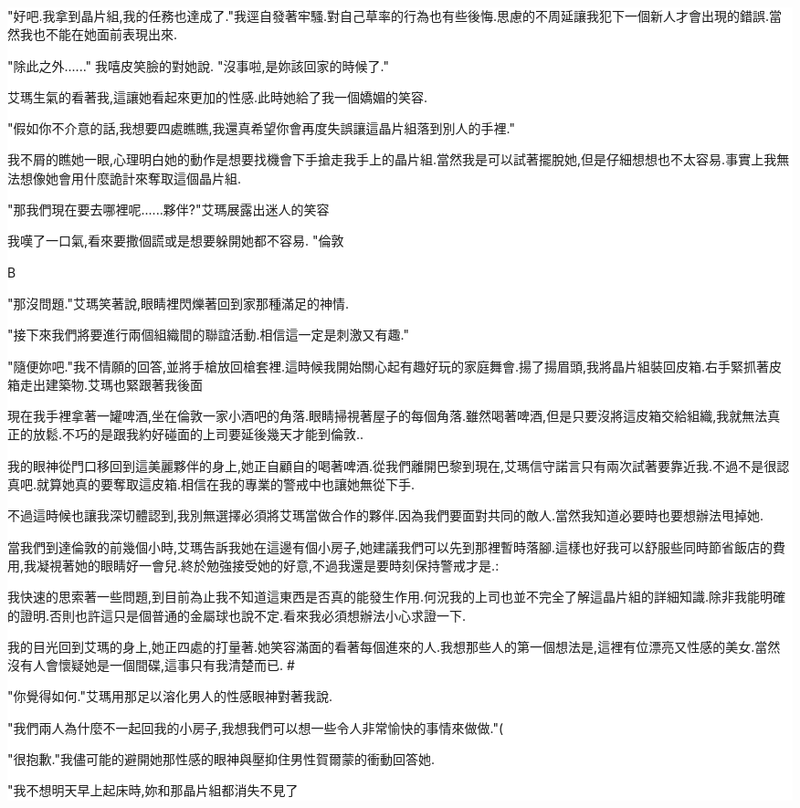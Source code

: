 

"好吧.我拿到晶片組,我的任務也達成了."我逕自發著牢騷.對自己草率的行為也有些後悔.思慮的不周延讓我犯下一個新人才會出現的錯誤.當然我也不能在她面前表現出來.

"除此之外......" 我嘻皮笑臉的對她說. "沒事啦,是妳該回家的時候了."



艾瑪生氣的看著我,這讓她看起來更加的性感.此時她給了我一個嬌媚的笑容.

"假如你不介意的話,我想要四處瞧瞧,我還真希望你會再度失誤讓這晶片組落到別人的手裡."



我不屑的瞧她一眼,心理明白她的動作是想要找機會下手搶走我手上的晶片組.當然我是可以試著擺脫她,但是仔細想想也不太容易.事實上我無法想像她會用什麼詭計來奪取這個晶片組.



"那我們現在要去哪裡呢......夥伴?"艾瑪展露出迷人的笑容



我嘆了一口氣,看來要撒個謊或是想要躲開她都不容易. "倫敦

B



"那沒問題."艾瑪笑著說,眼睛裡閃爍著回到家那種滿足的神情.

"接下來我們將要進行兩個組織間的聯誼活動.相信這一定是刺激又有趣."



"隨便妳吧."我不情願的回答,並將手槍放回槍套裡.這時候我開始關心起有趣好玩的家庭舞會.揚了揚眉頭,我將晶片組裝回皮箱.右手緊抓著皮箱走出建築物.艾瑪也緊跟著我後面



現在我手裡拿著一罐啤酒,坐在倫敦一家小酒吧的角落.眼睛掃視著屋子的每個角落.雖然喝著啤酒,但是只要沒將這皮箱交給組織,我就無法真正的放鬆.不巧的是跟我約好碰面的上司要延後幾天才能到倫敦..



我的眼神從門口移回到這美麗夥伴的身上,她正自顧自的喝著啤酒.從我們離開巴黎到現在,艾瑪信守諾言只有兩次試著要靠近我.不過不是很認真吧.就算她真的要奪取這皮箱.相信在我的專業的警戒中也讓她無從下手.



不過這時候也讓我深切體認到,我別無選擇必須將艾瑪當做合作的夥伴.因為我們要面對共同的敵人.當然我知道必要時也要想辦法甩掉她.



當我們到達倫敦的前幾個小時,艾瑪告訴我她在這邊有個小房子,她建議我們可以先到那裡暫時落腳.這樣也好我可以舒服些同時節省飯店的費用,我凝視著她的眼睛好一會兒.終於勉強接受她的好意,不過我還是要時刻保持警戒才是.:



我快速的思索著一些問題,到目前為止我不知道這東西是否真的能發生作用.何況我的上司也並不完全了解這晶片組的詳細知識.除非我能明確的證明.否則也許這只是個普通的金屬球也說不定.看來我必須想辦法小心求證一下.



我的目光回到艾瑪的身上,她正四處的打量著.她笑容滿面的看著每個進來的人.我想那些人的第一個想法是,這裡有位漂亮又性感的美女.當然沒有人會懷疑她是一個間碟,這事只有我清楚而已. #



"你覺得如何."艾瑪用那足以溶化男人的性感眼神對著我說.

"我們兩人為什麼不一起回我的小房子,我想我們可以想一些令人非常愉快的事情來做做."(



"很抱歉."我儘可能的避開她那性感的眼神與壓抑住男性賀爾蒙的衝動回答她.

"我不想明天早上起床時,妳和那晶片組都消失不見了
